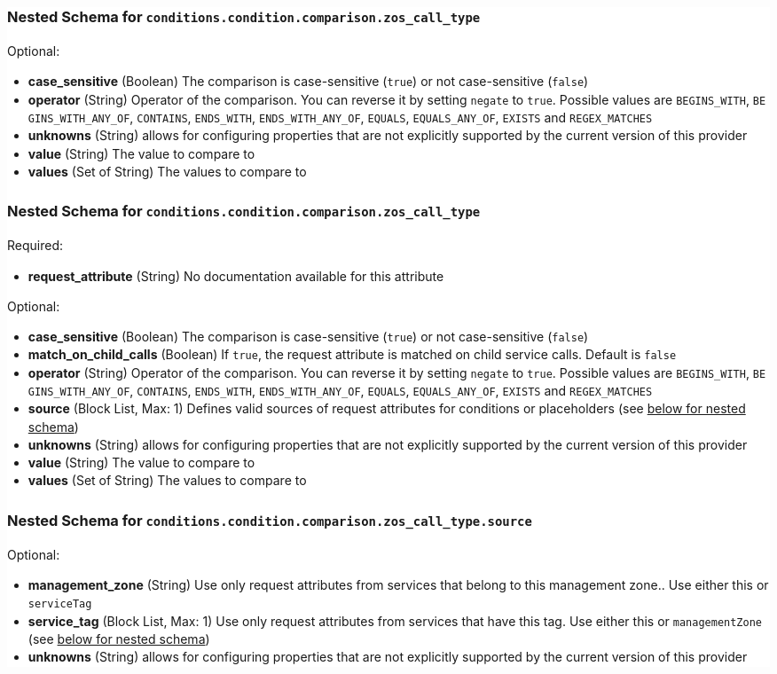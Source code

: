 
<a id="nestedblock--conditions--condition--comparison--string"></a>
### Nested Schema for `conditions.condition.comparison.zos_call_type`

Optional:

- **case_sensitive** (Boolean) The comparison is case-sensitive (`true`) or not case-sensitive (`false`)
- **operator** (String) Operator of the comparison. You can reverse it by setting `negate` to `true`. Possible values are `BEGINS_WITH`, `BEGINS_WITH_ANY_OF`, `CONTAINS`, `ENDS_WITH`, `ENDS_WITH_ANY_OF`, `EQUALS`, `EQUALS_ANY_OF`, `EXISTS` and `REGEX_MATCHES`
- **unknowns** (String) allows for configuring properties that are not explicitly supported by the current version of this provider
- **value** (String) The value to compare to
- **values** (Set of String) The values to compare to


<a id="nestedblock--conditions--condition--comparison--string_request_attribute"></a>
### Nested Schema for `conditions.condition.comparison.zos_call_type`

Required:

- **request_attribute** (String) No documentation available for this attribute

Optional:

- **case_sensitive** (Boolean) The comparison is case-sensitive (`true`) or not case-sensitive (`false`)
- **match_on_child_calls** (Boolean) If `true`, the request attribute is matched on child service calls. Default is `false`
- **operator** (String) Operator of the comparison. You can reverse it by setting `negate` to `true`. Possible values are `BEGINS_WITH`, `BEGINS_WITH_ANY_OF`, `CONTAINS`, `ENDS_WITH`, `ENDS_WITH_ANY_OF`, `EQUALS`, `EQUALS_ANY_OF`, `EXISTS` and `REGEX_MATCHES`
- **source** (Block List, Max: 1) Defines valid sources of request attributes for conditions or placeholders (see [below for nested schema](#nestedblock--conditions--condition--comparison--zos_call_type--source))
- **unknowns** (String) allows for configuring properties that are not explicitly supported by the current version of this provider
- **value** (String) The value to compare to
- **values** (Set of String) The values to compare to

<a id="nestedblock--conditions--condition--comparison--zos_call_type--source"></a>
### Nested Schema for `conditions.condition.comparison.zos_call_type.source`

Optional:

- **management_zone** (String) Use only request attributes from services that belong to this management zone.. Use either this or `serviceTag`
- **service_tag** (Block List, Max: 1) Use only request attributes from services that have this tag. Use either this or `managementZone` (see [below for nested schema](#nestedblock--conditions--condition--comparison--zos_call_type--source--service_tag))
- **unknowns** (String) allows for configuring properties that are not explicitly supported by the current version of this provider
